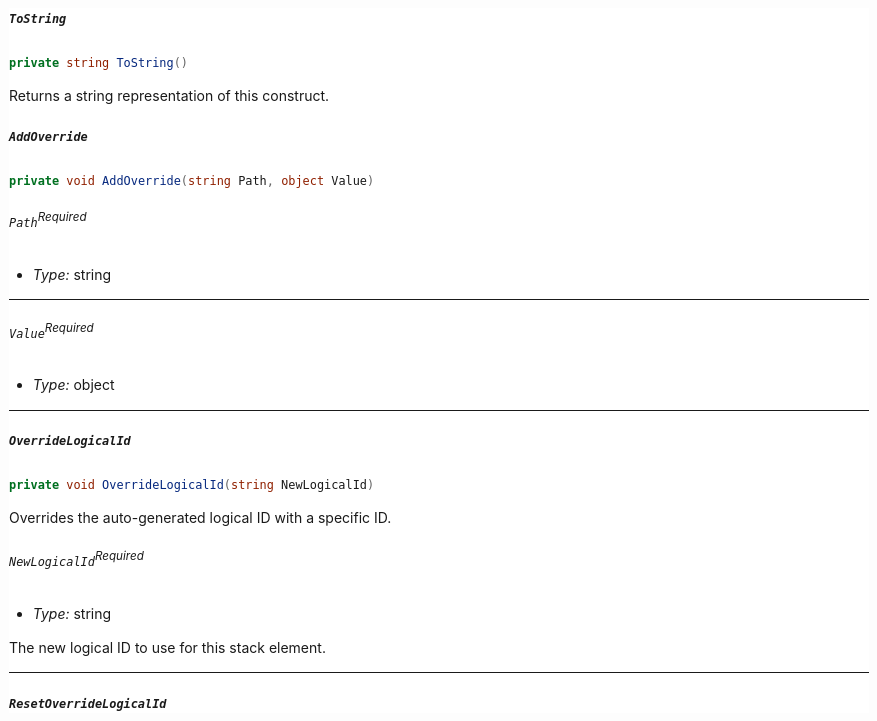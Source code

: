 
##### `ToString` <a name="ToString" id="@cdktf/provider-databricks.dataDatabricksSparkVersion.DataDatabricksSparkVersion.toString"></a>

```csharp
private string ToString()
```

Returns a string representation of this construct.

##### `AddOverride` <a name="AddOverride" id="@cdktf/provider-databricks.dataDatabricksSparkVersion.DataDatabricksSparkVersion.addOverride"></a>

```csharp
private void AddOverride(string Path, object Value)
```

###### `Path`<sup>Required</sup> <a name="Path" id="@cdktf/provider-databricks.dataDatabricksSparkVersion.DataDatabricksSparkVersion.addOverride.parameter.path"></a>

- *Type:* string

---

###### `Value`<sup>Required</sup> <a name="Value" id="@cdktf/provider-databricks.dataDatabricksSparkVersion.DataDatabricksSparkVersion.addOverride.parameter.value"></a>

- *Type:* object

---

##### `OverrideLogicalId` <a name="OverrideLogicalId" id="@cdktf/provider-databricks.dataDatabricksSparkVersion.DataDatabricksSparkVersion.overrideLogicalId"></a>

```csharp
private void OverrideLogicalId(string NewLogicalId)
```

Overrides the auto-generated logical ID with a specific ID.

###### `NewLogicalId`<sup>Required</sup> <a name="NewLogicalId" id="@cdktf/provider-databricks.dataDatabricksSparkVersion.DataDatabricksSparkVersion.overrideLogicalId.parameter.newLogicalId"></a>

- *Type:* string

The new logical ID to use for this stack element.

---

##### `ResetOverrideLogicalId` <a name="ResetOverrideLogicalId" id="@cdktf/provider-databricks.dataDatabricksSparkVersion.DataDatabricksSparkVersion.resetOverrideLogicalId"></a>
